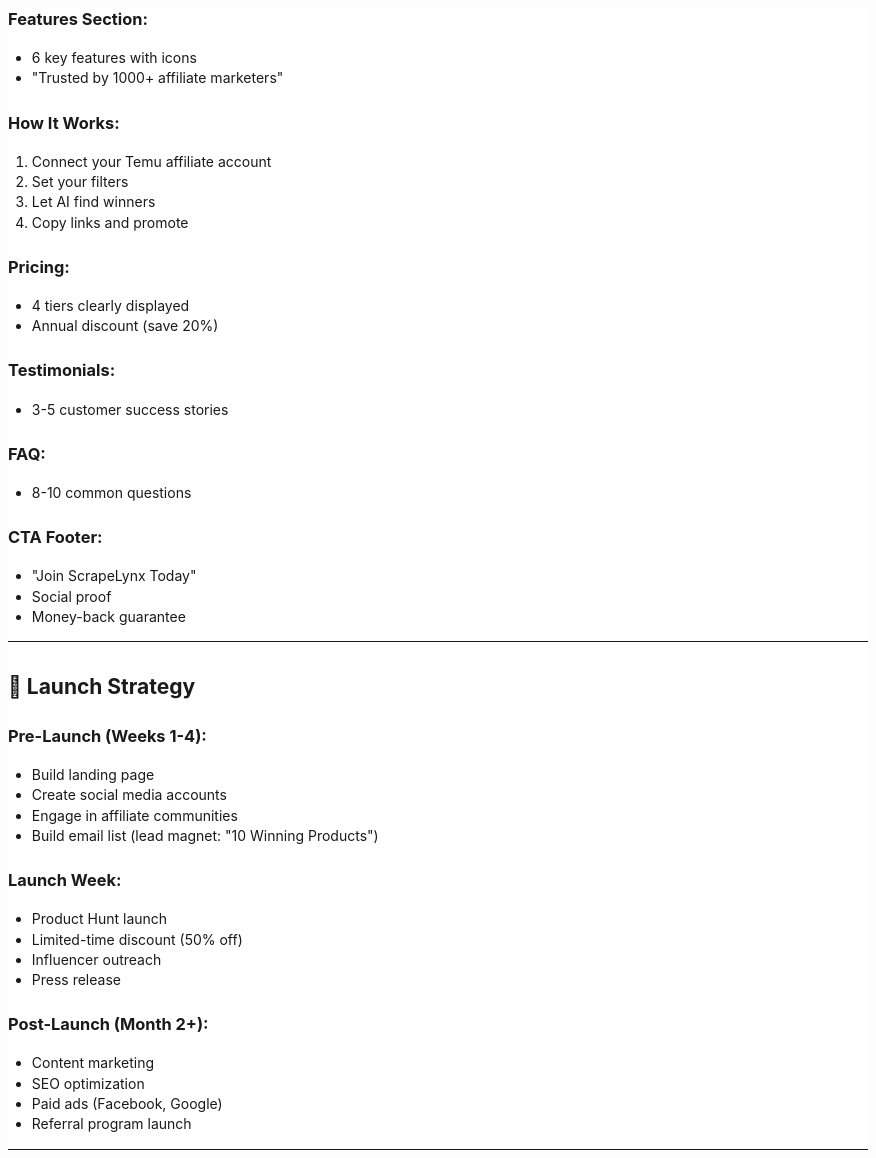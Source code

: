 ### Features Section:
- 6 key features with icons
- "Trusted by 1000+ affiliate marketers"

### How It Works:
1. Connect your Temu affiliate account
2. Set your filters
3. Let AI find winners
4. Copy links and promote

### Pricing:
- 4 tiers clearly displayed
- Annual discount (save 20%)

### Testimonials:
- 3-5 customer success stories

### FAQ:
- 8-10 common questions

### CTA Footer:
- "Join ScrapeLynx Today"
- Social proof
- Money-back guarantee

---

## 🎁 Launch Strategy

### Pre-Launch (Weeks 1-4):
- Build landing page
- Create social media accounts
- Engage in affiliate communities
- Build email list (lead magnet: "10 Winning Products")

### Launch Week:
- Product Hunt launch
- Limited-time discount (50% off)
- Influencer outreach
- Press release

### Post-Launch (Month 2+):
- Content marketing
- SEO optimization
- Paid ads (Facebook, Google)
- Referral program launch

---
